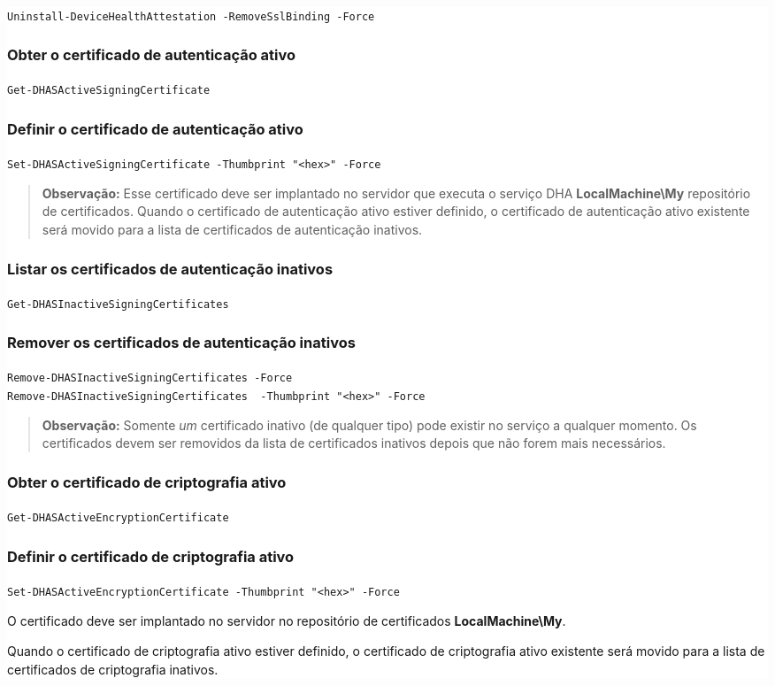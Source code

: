 ```
Uninstall-DeviceHealthAttestation -RemoveSslBinding -Force
```
### <a name="get-the-active-signing-certificate"></a>Obter o certificado de autenticação ativo

```
Get-DHASActiveSigningCertificate
```
### <a name="set-the-active-signing-certificate"></a>Definir o certificado de autenticação ativo

```
Set-DHASActiveSigningCertificate -Thumbprint "<hex>" -Force
```

> **Observação:** Esse certificado deve ser implantado no servidor que executa o serviço DHA **LocalMachine\My** repositório de certificados. Quando o certificado de autenticação ativo estiver definido, o certificado de autenticação ativo existente será movido para a lista de certificados de autenticação inativos.

### <a name="list-the-inactive-signing-certificates"></a>Listar os certificados de autenticação inativos
```
Get-DHASInactiveSigningCertificates
```

### <a name="remove-any-inactive-signing-certificates"></a>Remover os certificados de autenticação inativos
```
Remove-DHASInactiveSigningCertificates -Force
Remove-DHASInactiveSigningCertificates  -Thumbprint "<hex>" -Force
```

> **Observação:** Somente *um* certificado inativo (de qualquer tipo) pode existir no serviço a qualquer momento. Os certificados devem ser removidos da lista de certificados inativos depois que não forem mais necessários.

### <a name="get-the-active-encryption-certificate"></a>Obter o certificado de criptografia ativo

```
Get-DHASActiveEncryptionCertificate
```

### <a name="set-the-active-encryption-certificate"></a>Definir o certificado de criptografia ativo

```
Set-DHASActiveEncryptionCertificate -Thumbprint "<hex>" -Force
```

O certificado deve ser implantado no servidor no repositório de certificados **LocalMachine\My**. 

Quando o certificado de criptografia ativo estiver definido, o certificado de criptografia ativo existente será movido para a lista de certificados de criptografia inativos.
